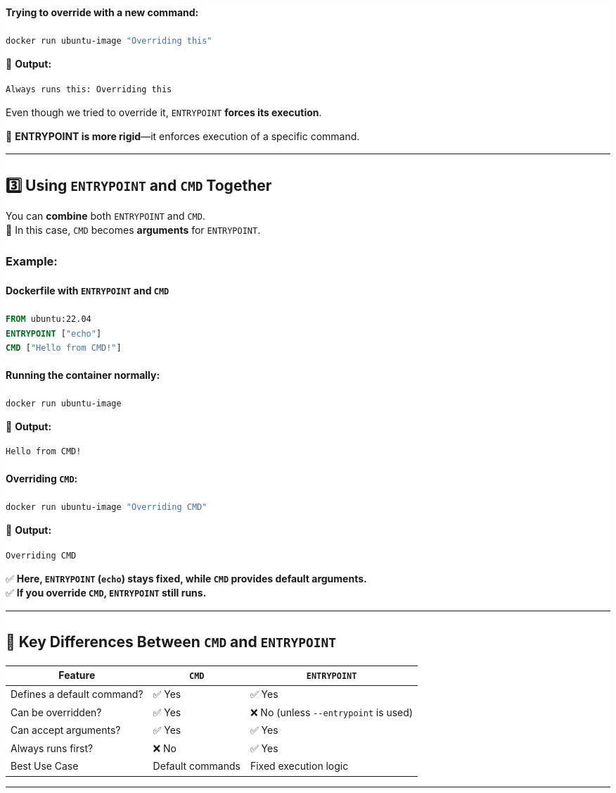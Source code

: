 #### **Trying to override with a new command:**
```bash
docker run ubuntu-image "Overriding this"
```
🔹 **Output:**
```
Always runs this: Overriding this
```
Even though we tried to override it, `ENTRYPOINT` **forces its execution**.

📌 **ENTRYPOINT is more rigid**—it enforces execution of a specific command.

---

## **3️⃣ Using `ENTRYPOINT` and `CMD` Together**
You can **combine** both `ENTRYPOINT` and `CMD`.  
🔹 In this case, `CMD` becomes **arguments** for `ENTRYPOINT`.

### **Example:**
#### **Dockerfile with `ENTRYPOINT` and `CMD`**
```dockerfile
FROM ubuntu:22.04
ENTRYPOINT ["echo"]
CMD ["Hello from CMD!"]
```

#### **Running the container normally:**
```bash
docker run ubuntu-image
```
🔹 **Output:**
```
Hello from CMD!
```

#### **Overriding `CMD`:**
```bash
docker run ubuntu-image "Overriding CMD"
```
🔹 **Output:**
```
Overriding CMD
```
✅ **Here, `ENTRYPOINT` (`echo`) stays fixed, while `CMD` provides default arguments.**  
✅ **If you override `CMD`, `ENTRYPOINT` still runs.**

---

## **🎯 Key Differences Between `CMD` and `ENTRYPOINT`**
| Feature            | `CMD` | `ENTRYPOINT` |
|-------------------|--------|-------------|
| Defines a default command? | ✅ Yes | ✅ Yes |
| Can be overridden? | ✅ Yes | ❌ No (unless `--entrypoint` is used) |
| Can accept arguments? | ✅ Yes | ✅ Yes |
| Always runs first? | ❌ No | ✅ Yes |
| Best Use Case | Default commands | Fixed execution logic |

---